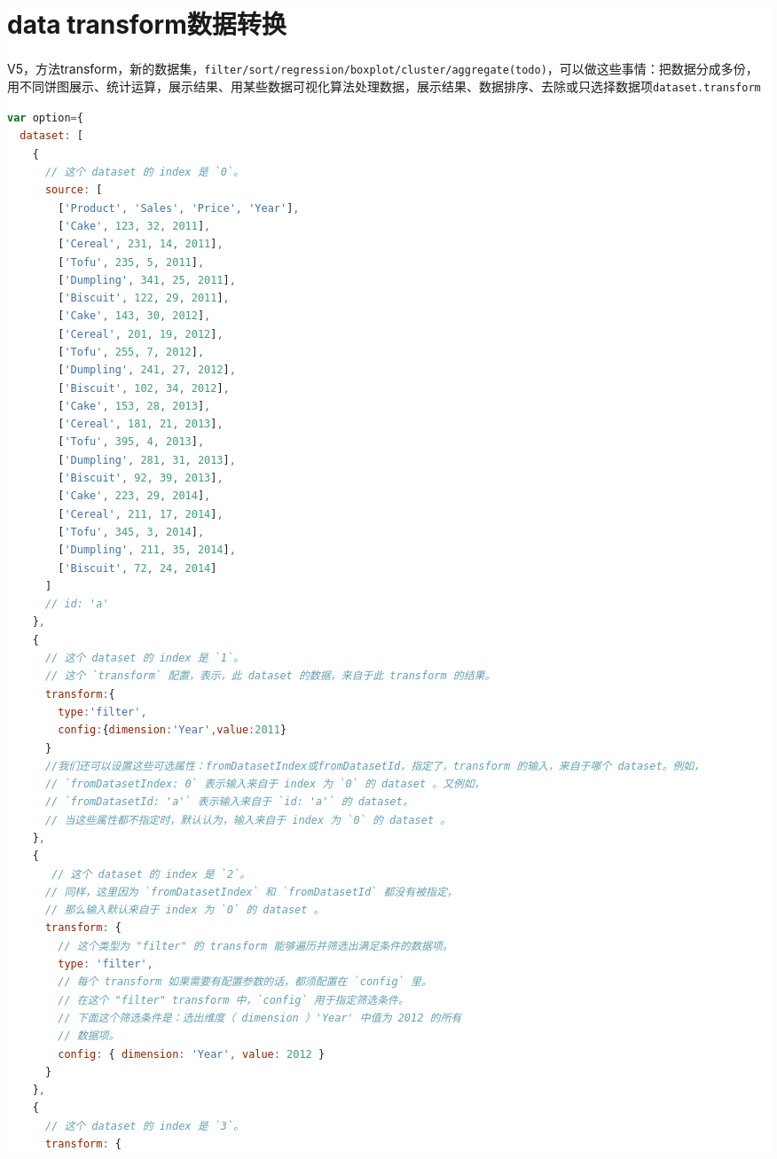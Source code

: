 # data transform数据转换
V5，方法transform，新的数据集，`filter/sort/regression/boxplot/cluster/aggregate(todo)`，可以做这些事情：把数据分成多份，用不同饼图展示、统计运算，展示结果、用某些数据可视化算法处理数据，展示结果、数据排序、去除或只选择数据项`dataset.transform`
```js
var option={
  dataset: [
    {
      // 这个 dataset 的 index 是 `0`。
      source: [
        ['Product', 'Sales', 'Price', 'Year'],
        ['Cake', 123, 32, 2011],
        ['Cereal', 231, 14, 2011],
        ['Tofu', 235, 5, 2011],
        ['Dumpling', 341, 25, 2011],
        ['Biscuit', 122, 29, 2011],
        ['Cake', 143, 30, 2012],
        ['Cereal', 201, 19, 2012],
        ['Tofu', 255, 7, 2012],
        ['Dumpling', 241, 27, 2012],
        ['Biscuit', 102, 34, 2012],
        ['Cake', 153, 28, 2013],
        ['Cereal', 181, 21, 2013],
        ['Tofu', 395, 4, 2013],
        ['Dumpling', 281, 31, 2013],
        ['Biscuit', 92, 39, 2013],
        ['Cake', 223, 29, 2014],
        ['Cereal', 211, 17, 2014],
        ['Tofu', 345, 3, 2014],
        ['Dumpling', 211, 35, 2014],
        ['Biscuit', 72, 24, 2014]
      ]
      // id: 'a'
    },
    {
      // 这个 dataset 的 index 是 `1`。
      // 这个 `transform` 配置，表示，此 dataset 的数据，来自于此 transform 的结果。
      transform:{
        type:'filter',
        config:{dimension:'Year',value:2011}
      }
      //我们还可以设置这些可选属性：fromDatasetIndex或fromDatasetId，指定了，transform 的输入，来自于哪个 dataset。例如，
      // `fromDatasetIndex: 0` 表示输入来自于 index 为 `0` 的 dataset 。又例如，
      // `fromDatasetId: 'a'` 表示输入来自于 `id: 'a'` 的 dataset。
      // 当这些属性都不指定时，默认认为，输入来自于 index 为 `0` 的 dataset 。
    },
    {
       // 这个 dataset 的 index 是 `2`。
      // 同样，这里因为 `fromDatasetIndex` 和 `fromDatasetId` 都没有被指定，
      // 那么输入默认来自于 index 为 `0` 的 dataset 。
      transform: {
        // 这个类型为 "filter" 的 transform 能够遍历并筛选出满足条件的数据项。
        type: 'filter',
        // 每个 transform 如果需要有配置参数的话，都须配置在 `config` 里。
        // 在这个 "filter" transform 中，`config` 用于指定筛选条件。
        // 下面这个筛选条件是：选出维度（ dimension ）'Year' 中值为 2012 的所有
        // 数据项。
        config: { dimension: 'Year', value: 2012 }
      }
    },
    {
      // 这个 dataset 的 index 是 `3`。
      transform: {
```